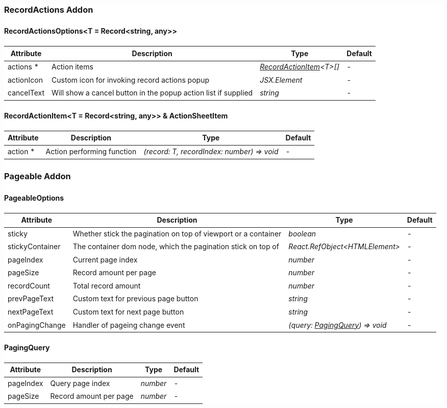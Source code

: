 ### RecordActions Addon

#### RecordActionsOptions<T = Record<string, any>>

| Attribute | Description | Type | Default |
| --- | --- | --- | --- |
| actions * | Action items | _[RecordActionItem](https://qcloud-apaas.github.io/mobile-ui/#/components/data-list?id=recordactionitemltt-recordltstring-anygtgt-amp-actionsheetitem)\<T\>[]_ | - |
| actionIcon | Custom icon for invoking record actions popup | _JSX.Element_ | - |
| cancelText | Will show a cancel button in the popup action list if supplied | _string_ | - |

#### RecordActionItem<T = Record<string, any>> & ActionSheetItem

| Attribute | Description | Type | Default |
| --- | --- | --- | --- |
| action * | Action performing function | _(record: T, recordIndex: number) => void_ | - |

### Pageable Addon

#### PageableOptions

| Attribute | Description | Type | Default |
| --- | --- | --- | --- |
| sticky | Whether stick the pagination on top of viewport or a container | _boolean_ | - |
| stickyContainer | The container dom node, which the pagination stick on top of | _React.RefObject\<HTMLElement\>_ | - |
| pageIndex | Current page index | _number_ | - |
| pageSize | Record amount per page | _number_ | - |
| recordCount | Total record amount | _number_ | - |
| prevPageText | Custom text for previous page button | _string_ | - |
| nextPageText | Custom text for next page button | _string_ | - |
| onPagingChange | Handler of pageing change event | _(query: [PagingQuery](https://qcloud-apaas.github.io/mobile-ui/#/components/data-list?id=pagingquery)) => void_ | - |

#### PagingQuery

| Attribute | Description | Type | Default |
| --- | --- | --- | --- |
| pageIndex | Query page index | _number_ | - |
| pageSize | Record amount per page | _number_ | - |
